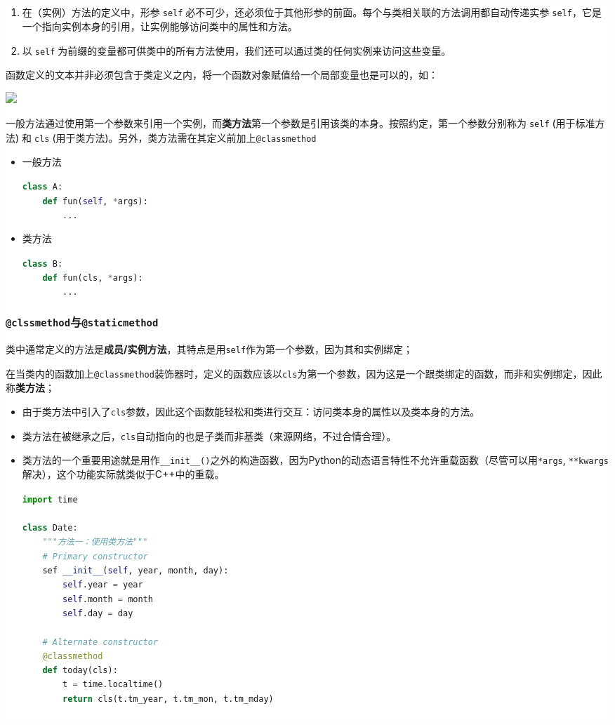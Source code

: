 1. 在（实例）方法的定义中，形参 `self` 必不可少，还必须位于其他形参的前面。每个与类相关联的方法调用都自动传递实参 `self`，它是一个指向实例本身的引用，让实例能够访问类中的属性和方法。

2. 以 `self` 为前缀的变量都可供类中的所有方法使用，我们还可以通过类的任何实例来访问这些变量。

函数定义的文本并非必须包含于类定义之内，将一个函数对象赋值给一个局部变量也是可以的，如：

![](https://chua-n.gitee.io/figure-bed/notebook/Python/70.png)

一般方法通过使用第一个参数来引用一个实例，而**类方法**第一个参数是引用该类的本身。按照约定，第一个参数分别称为 `self` (用于标准方法) 和 `cls` (用于类方法)。另外，类方法需在其定义前加上`@classmethod`

- 一般方法

    ```python
    class A:
        def fun(self, *args):
            ...
    ```

- 类方法

    ```python
    class B:
        def fun(cls, *args):
            ...
    ```

### `@clssmethod`与`@staticmethod`

类中通常定义的方法是**成员/实例方法**，其特点是用`self`作为第一个参数，因为其和实例绑定；

在当类内的函数加上`@classmethod`装饰器时，定义的函数应该以`cls`为第一个参数，因为这是一个跟类绑定的函数，而非和实例绑定，因此称**类方法**；

- 由于类方法中引入了`cls`参数，因此这个函数能轻松和类进行交互：访问类本身的属性以及类本身的方法。

- 类方法在被继承之后，`cls`自动指向的也是子类而非基类（来源网络，不过合情合理）。

- 类方法的一个重要用途就是用作`__init__()`之外的构造函数，因为Python的动态语言特性不允许重载函数（尽管可以用`*args`,       `**kwargs`解决），这个功能实际就类似于C++中的重载。

    ```python
    import time
    
    class Date:
        """方法一：使用类方法"""
        # Primary constructor
        sef __init__(self, year, month, day):
            self.year = year
            self.month = month
            self.day = day
    
    	# Alternate constructor
        @classmethod
        def today(cls):
            t = time.localtime()
            return cls(t.tm_year, t.tm_mon, t.tm_mday)
        